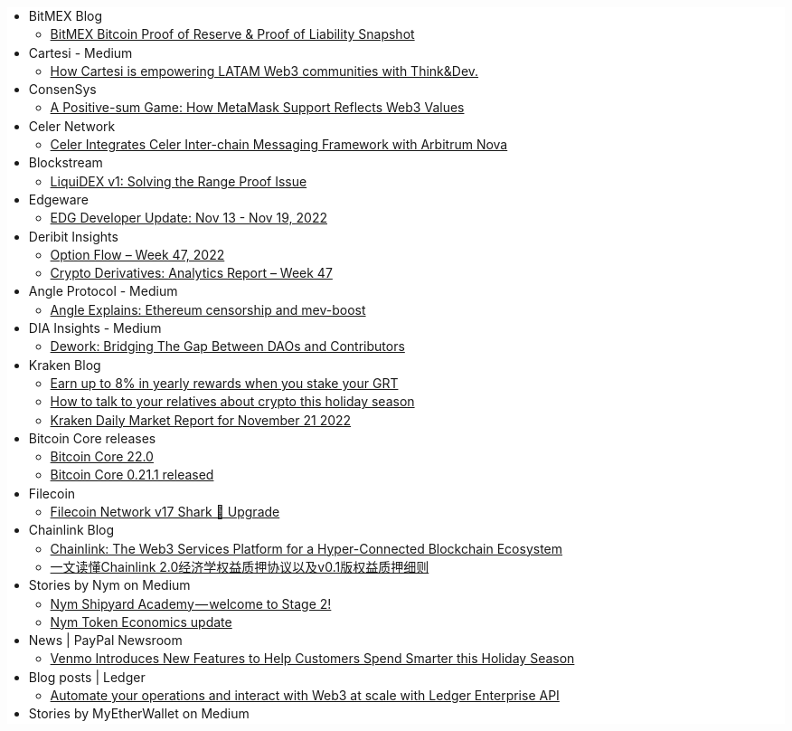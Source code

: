 - BitMEX Blog
  - [BitMEX Bitcoin Proof of Reserve & Proof of Liability Snapshot](https://blog.bitmex.com/bitmex-bitcoin-proof-of-reserve-proof-of-liability-snapshot/)
- Cartesi - Medium
  - [How Cartesi is empowering LATAM Web3 communities with Think&Dev.](https://medium.com/cartesi/how-cartesi-is-empowering-latam-web3-communities-with-think-dev-e87cb3b5173a?source=rss----3d101cbe0e79---4)
- ConsenSys
  - [A Positive-sum Game: How MetaMask Support Reflects Web3 Values](https://consensys.net/blog/metamask/a-positive-sum-game-how-metamask-support-reflects-web3-values/?utm_source=rss&utm_medium=rss&utm_campaign=a-positive-sum-game-how-metamask-support-reflects-web3-values)
- Celer Network
  - [Celer Integrates Celer Inter-chain Messaging Framework with Arbitrum Nova](https://blog.celer.network/2022/11/22/celer-integrates-celer-inter-chain-messaging-framework-with-arbitrum-nova/)
- Blockstream
  - [LiquiDEX v1: Solving the Range Proof Issue](https://blog.blockstream.com/liquidex-v1-solving-the-rangeproof-issue/)
- Edgeware
  - [EDG Developer Update: Nov 13 - Nov 19, 2022](https://blog.edgewa.re/edg-developer-update-nov-13/)
- Deribit Insights
  - [Option Flow – Week 47, 2022](https://insights.deribit.com/option-flows/option-flow-week-47-2022/)
  - [Crypto Derivatives: Analytics Report – Week 47](https://insights.deribit.com/industry/crypto-derivatives-analytics-report-week-47/)
- Angle Protocol - Medium
  - [Angle Explains: Ethereum censorship and mev-boost](https://blog.angle.money/angle-explains-ethereum-censorship-and-mev-boost-89f13a5c08ca?source=rss----ae4bca80c747---4)
- DIA Insights - Medium
  - [Dework: Bridging The Gap Between DAOs and Contributors](https://medium.com/dia-insights/dework-bridging-the-gap-between-daos-and-contributors-d625e860ba5c?source=rss----f4e4fee4b1de---4)
- Kraken Blog
  - [Earn up to 8% in yearly rewards when you stake your GRT](https://blog.kraken.com/post/16304/earn-up-to-8-in-yearly-rewards-when-you-stake-your-grt/)
  - [How to talk to your relatives about crypto this holiday season](https://blog.kraken.com/post/16293/how-to-talk-to-your-relatives-about-crypto-this-holiday-season/)
  - [Kraken Daily Market Report for November 21 2022](https://blog.kraken.com/post/16300/kraken-daily-market-report-for-november-21-2022/)
- Bitcoin Core releases
  - [Bitcoin Core 22.0](https://bitcoin.org/en/releases/22.0/)
  - [Bitcoin Core 0.21.1 released](https://bitcoin.org/en/releases/0.21.1/)
- Filecoin
  - [Filecoin Network v17 Shark 🦈 Upgrade](https://filecoin.io/blog/posts/filecoin-network-v17-shark-upgrade/)
- Chainlink Blog
  - [Chainlink: The Web3 Services Platform for a Hyper-Connected Blockchain Ecosystem](https://blog.chain.link/web3-services-platform/)
  - [一文读懂Chainlink 2.0经济学权益质押协议以及v0.1版权益质押细则](https://blog.chain.link/the-chainlink-economics-2-0-staking-protocol-and-staking-v0-1-launch-details-zh/)
- Stories by Nym on Medium
  - [Nym Shipyard Academy — welcome to Stage 2!](https://blog.nymtech.net/nym-shipyard-academy-welcome-to-stage-2-d697802c2275?source=rss-31df456bf882------2)
  - [Nym Token Economics update](https://blog.nymtech.net/nym-token-economics-update-fedff0ed5267?source=rss-31df456bf882------2)
- News  |  PayPal Newsroom
  - [Venmo Introduces New Features to Help Customers Spend Smarter this Holiday Season](https://newsroom.paypal-corp.com/11-17-2022-Venmo-Introduces-New-Features-to-Help-Customers-Spend-Smarter-this-Holiday-Season)
- Blog posts | Ledger
  - [Automate your operations and interact with Web3 at scale with Ledger Enterprise API](https://www.ledger.com/blog/automate-your-operations-and-interact-with-web3-at-scale-with-ledger-enterprise-api)
- Stories by MyEtherWallet on Medium
